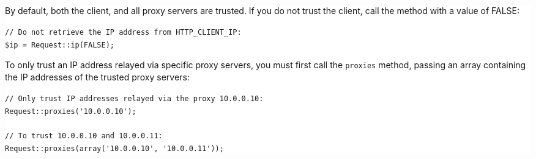 By default, both the client, and all proxy servers are trusted. If you do not trust the client, call the method with a value of FALSE:

    // Do not retrieve the IP address from HTTP_CLIENT_IP:
    $ip = Request::ip(FALSE);

To only trust an IP address relayed via specific proxy servers, you must first call the ``proxies`` method, passing an array containing the IP addresses of the trusted proxy servers:

    // Only trust IP addresses relayed via the proxy 10.0.0.10:
    Request::proxies('10.0.0.10');

    // To trust 10.0.0.10 and 10.0.0.11:
    Request::proxies(array('10.0.0.10', '10.0.0.11'));
